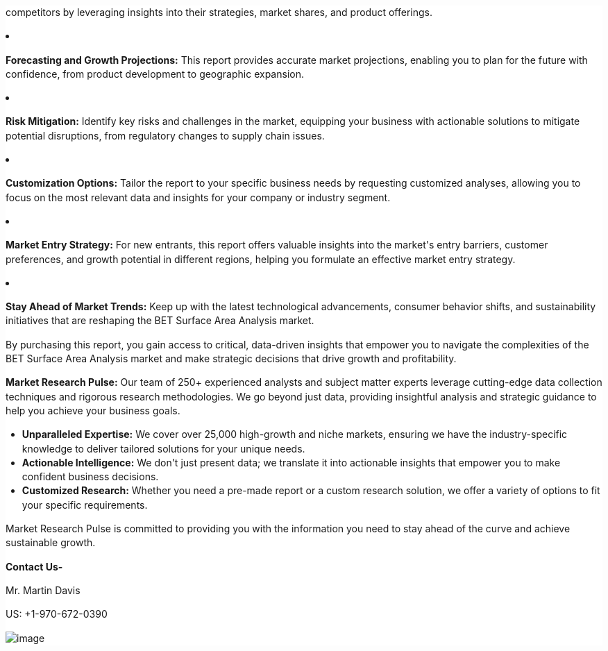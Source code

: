 competitors by leveraging insights into their strategies, market shares, and product offerings.</p></li><li><p><strong>Forecasting and Growth Projections:</strong> This report provides accurate market projections, enabling you to plan for the future with confidence, from product development to geographic expansion.</p></li><li><p><strong>Risk Mitigation:</strong> Identify key risks and challenges in the market, equipping your business with actionable solutions to mitigate potential disruptions, from regulatory changes to supply chain issues.</p></li><li><p><strong>Customization Options:</strong> Tailor the report to your specific business needs by requesting customized analyses, allowing you to focus on the most relevant data and insights for your company or industry segment.</p></li><li><p><strong>Market Entry Strategy:</strong> For new entrants, this report offers valuable insights into the market's entry barriers, customer preferences, and growth potential in different regions, helping you formulate an effective market entry strategy.</p></li><li><p><strong>Stay Ahead of Market Trends:</strong> Keep up with the latest technological advancements, consumer behavior shifts, and sustainability initiatives that are reshaping the BET Surface Area Analysis market.</p></li></ol><p>By purchasing this report, you gain access to critical, data-driven insights that empower you to navigate the complexities of the BET Surface Area Analysis market and make strategic decisions that drive growth and profitability.</p><p><strong>Market Research Pulse:</strong>&nbsp;Our team of 250+ experienced analysts and subject matter experts leverage cutting-edge data collection techniques and rigorous research methodologies. We go beyond just data, providing insightful analysis and strategic guidance to help you achieve your business goals.</p><ul><li><strong>Unparalleled Expertise:</strong>&nbsp;We cover over 25,000 high-growth and niche markets, ensuring we have the industry-specific knowledge to deliver tailored solutions for your unique needs.</li><li><strong>Actionable Intelligence:</strong>&nbsp;We don't just present data; we translate it into actionable insights that empower you to make confident business decisions.</li><li><strong>Customized Research:</strong>&nbsp;Whether you need a pre-made report or a custom research solution, we offer a variety of options to fit your specific requirements.</li></ul><p>Market Research Pulse is committed to providing you with the information you need to stay ahead of the curve and achieve sustainable growth.</p><p><strong>Contact Us-</strong></p><p>Mr. Martin Davis</p><p>US: +1-970-672-0390</p>
![image](https://github.com/user-attachments/assets/5cbe0dd5-b63c-48ac-9bf3-67670776ecc5)
